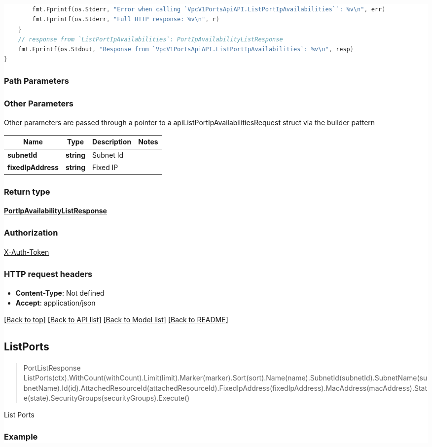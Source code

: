 ```go
		fmt.Fprintf(os.Stderr, "Error when calling `VpcV1PortsApiAPI.ListPortIpAvailabilities``: %v\n", err)
		fmt.Fprintf(os.Stderr, "Full HTTP response: %v\n", r)
	}
	// response from `ListPortIpAvailabilities`: PortIpAvailabilityListResponse
	fmt.Fprintf(os.Stdout, "Response from `VpcV1PortsApiAPI.ListPortIpAvailabilities`: %v\n", resp)
}
```

### Path Parameters



### Other Parameters

Other parameters are passed through a pointer to a apiListPortIpAvailabilitiesRequest struct via the builder pattern


Name | Type | Description  | Notes
------------- | ------------- | ------------- | -------------
 **subnetId** | **string** | Subnet Id | 
 **fixedIpAddress** | **string** | Fixed IP | 

### Return type

[**PortIpAvailabilityListResponse**](PortIpAvailabilityListResponse.md)

### Authorization

[X-Auth-Token](../README.md#X-Auth-Token)

### HTTP request headers

- **Content-Type**: Not defined
- **Accept**: application/json

[[Back to top]](#) [[Back to API list]](../README.md#documentation-for-api-endpoints)
[[Back to Model list]](../README.md#documentation-for-models)
[[Back to README]](../README.md)


## ListPorts

> PortListResponse ListPorts(ctx).WithCount(withCount).Limit(limit).Marker(marker).Sort(sort).Name(name).SubnetId(subnetId).SubnetName(subnetName).Id(id).AttachedResourceId(attachedResourceId).FixedIpAddress(fixedIpAddress).MacAddress(macAddress).State(state).SecurityGroups(securityGroups).Execute()

List Ports



### Example
